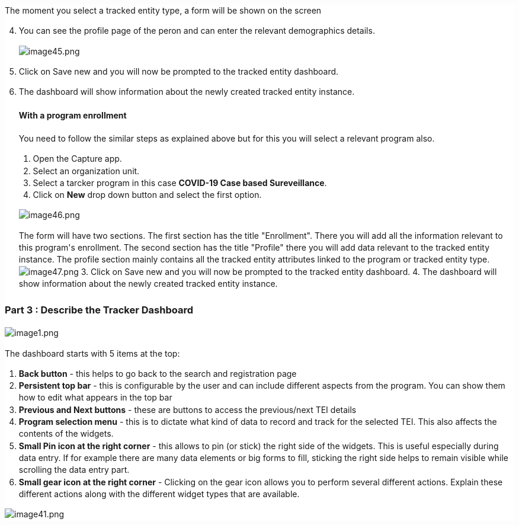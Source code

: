    The moment you select a tracked entity type, a form will be shown on the screen

4. You can see the profile page of the peron and can enter the relevant demographics details.
   
   ![image45.png](resources/images/tracker_capture_web/image45.png "image_tooltip")

5. Click on Save new and you will now be prompted to the tracked entity dashboard.
6. The dashboard will show information about the newly created tracked entity instance.
   
   #### With a program enrollment 

   You need to follow the similar steps as explained above but for this you will select a relevant program also.

   1. Open the Capture app.
   2. Select an organization unit.
   3. Select a tarcker program in this case **COVID-19 Case based Sureveillance**.
   4. Click on **New** drop down button and select the first option.
   
   ![image46.png](resources/images/tracker_capture_web/image46.png "image_tooltip")

    The form will have two sections. The first section has the title "Enrollment". There you will add all the information relevant to this program's enrollment. The second section has the title "Profile" there you will add data relevant to the tracked entity instance. The profile section mainly contains all the tracked entity attributes linked to the program or tracked entity type.
     ![image47.png](resources/images/tracker_capture_web/image47.png "image_tooltip")
   3. Click on Save new and you will now be prompted to the tracked entity dashboard.
   4. The dashboard will show information about the newly created tracked entity instance.

   
   

### Part 3 : Describe the Tracker Dashboard


![image1.png](resources/images/tracker_capture_web/image1.png "image_tooltip")


The dashboard starts with 5 items at the top:

1. **Back button** - this helps to go back to the search and registration page
2. **Persistent top bar** - this is configurable by the user and can include different aspects from the program. You can show them how to edit what appears in the top bar
3. **Previous and Next buttons** - these are buttons to access the previous/next TEI details
4. **Program selection menu** - this is to dictate what kind of data to record and track for the selected TEI. This also affects the contents of the widgets.
5. **Small Pin icon at the right corner** - this allows to pin (or stick) the right side of the widgets. This is useful especially during data entry. If for example there are many data elements or big forms to fill, sticking the right side helps to remain visible while scrolling the data entry part.
6. **Small gear icon at the right corner** - Clicking on the gear icon allows you to perform several different actions. Explain these different actions along with the different widget types that are available.  


![image41.png](resources/images/tracker_capture_web/image41.png "image_tooltip")
